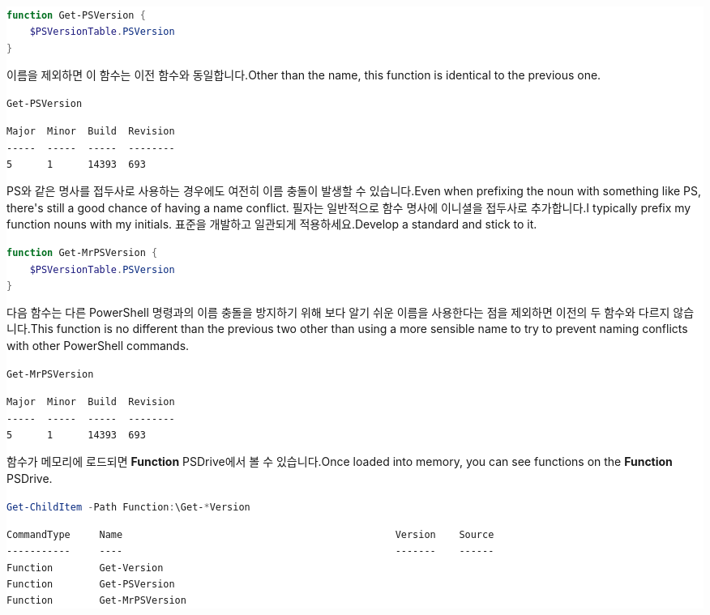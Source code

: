 ```powershell
function Get-PSVersion {
    $PSVersionTable.PSVersion
}
```

<span data-ttu-id="0cb9a-136">이름을 제외하면 이 함수는 이전 함수와 동일합니다.</span><span class="sxs-lookup"><span data-stu-id="0cb9a-136">Other than the name, this function is identical to the previous one.</span></span>

```powershell
Get-PSVersion
```

```Output
Major  Minor  Build  Revision
-----  -----  -----  --------
5      1      14393  693
```

<span data-ttu-id="0cb9a-137">PS와 같은 명사를 접두사로 사용하는 경우에도 여전히 이름 충돌이 발생할 수 있습니다.</span><span class="sxs-lookup"><span data-stu-id="0cb9a-137">Even when prefixing the noun with something like PS, there's still a good chance of having a name conflict.</span></span> <span data-ttu-id="0cb9a-138">필자는 일반적으로 함수 명사에 이니셜을 접두사로 추가합니다.</span><span class="sxs-lookup"><span data-stu-id="0cb9a-138">I typically prefix my function nouns with my initials.</span></span> <span data-ttu-id="0cb9a-139">표준을 개발하고 일관되게 적용하세요.</span><span class="sxs-lookup"><span data-stu-id="0cb9a-139">Develop a standard and stick to it.</span></span>

```powershell
function Get-MrPSVersion {
    $PSVersionTable.PSVersion
}
```

<span data-ttu-id="0cb9a-140">다음 함수는 다른 PowerShell 명령과의 이름 충돌을 방지하기 위해 보다 알기 쉬운 이름을 사용한다는 점을 제외하면 이전의 두 함수와 다르지 않습니다.</span><span class="sxs-lookup"><span data-stu-id="0cb9a-140">This function is no different than the previous two other than using a more sensible name to try to prevent naming conflicts with other PowerShell commands.</span></span>

```powershell
Get-MrPSVersion
```

```Output
Major  Minor  Build  Revision
-----  -----  -----  --------
5      1      14393  693
```

<span data-ttu-id="0cb9a-141">함수가 메모리에 로드되면 **Function** PSDrive에서 볼 수 있습니다.</span><span class="sxs-lookup"><span data-stu-id="0cb9a-141">Once loaded into memory, you can see functions on the **Function** PSDrive.</span></span>

```powershell
Get-ChildItem -Path Function:\Get-*Version
```

```Output
CommandType     Name                                               Version    Source
-----------     ----                                               -------    ------
Function        Get-Version
Function        Get-PSVersion
Function        Get-MrPSVersion
```
